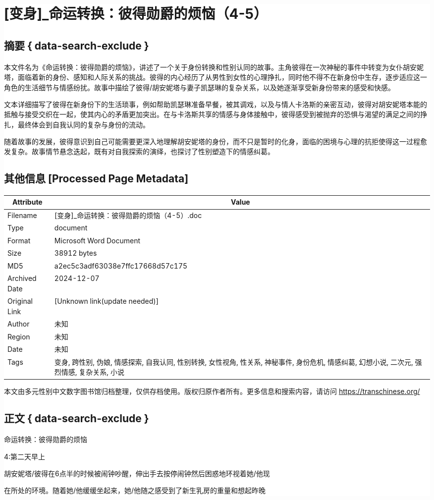 # [变身]_命运转换：彼得勋爵的烦恼（4-5）



## 摘要  { data-search-exclude }


本文件名为《命运转换：彼得勋爵的烦恼》，讲述了一个关于身份转换和性别认同的故事。主角彼得在一次神秘的事件中转变为女仆胡安妮塔，面临着新的身份、感知和人际关系的挑战。彼得的内心经历了从男性到女性的心理挣扎，同时他不得不在新身份中生存，逐步适应这一角色的生活细节与情感纷扰。故事中描绘了彼得/胡安妮塔与妻子凯瑟琳的复杂关系，以及她逐渐享受新身份带来的感受和快感。

文本详细描写了彼得在新身份下的生活琐事，例如帮助凯瑟琳准备早餐，被其调戏，以及与情人卡洛斯的亲密互动，彼得对胡安妮塔本能的抵触与接受交织在一起，使其内心的矛盾更加突出。在与卡洛斯共享的情感与身体接触中，彼得感受到被抛弃的恐惧与渴望的满足之间的挣扎，最终体会到自我认同的复杂与身份的流动。

随着故事的发展，彼得意识到自己可能需要更深入地理解胡安妮塔的身份，而不只是暂时的化身，面临的困境与心理的抗拒使得这一过程愈发复杂。故事情节悬念迭起，既有对自我探索的演绎，也探讨了性别塑造下的情感纠葛。



## 其他信息 [Processed Page Metadata]

| Attribute       | Value                                  |
|-----------------|----------------------------------------|
| Filename        | [变身]_命运转换：彼得勋爵的烦恼（4-5）.doc                             |
| Type            | document                                 |
| Format          | Microsoft Word Document                               |
| Size            | 38912 bytes                           |
| MD5             | a2ec5c3adf63038e7ffc17668d57c175                                  |
| Archived Date   | 2024-12-07                             |
| Original Link   | [Unknown link(update needed)]                         |
| Author          | 未知                               |
| Region          | 未知                               |
| Date            | 未知                                 |
| Tags            | 变身, 跨性别, 伪娘, 情感探索, 自我认同, 性别转换, 女性视角, 性关系, 神秘事件, 身份危机, 情感纠葛, 幻想小说, 二次元, 强烈情感, 复杂关系, 小说                                 |

本文由多元性别中文数字图书馆归档整理，仅供存档使用。版权归原作者所有。更多信息和搜索内容，请访问 <https://transchinese.org/>


## 正文 { data-search-exclude }


命运转换：彼得勋爵的烦恼

4:第二天早上

胡安妮塔/彼得在6点半的时候被闹钟吵醒，伸出手去按停闹钟然后困惑地环视着她/他现

在所处的环境。随着她/他缓缓坐起来，她/他随之感受到了新生乳房的重量和想起昨晚
